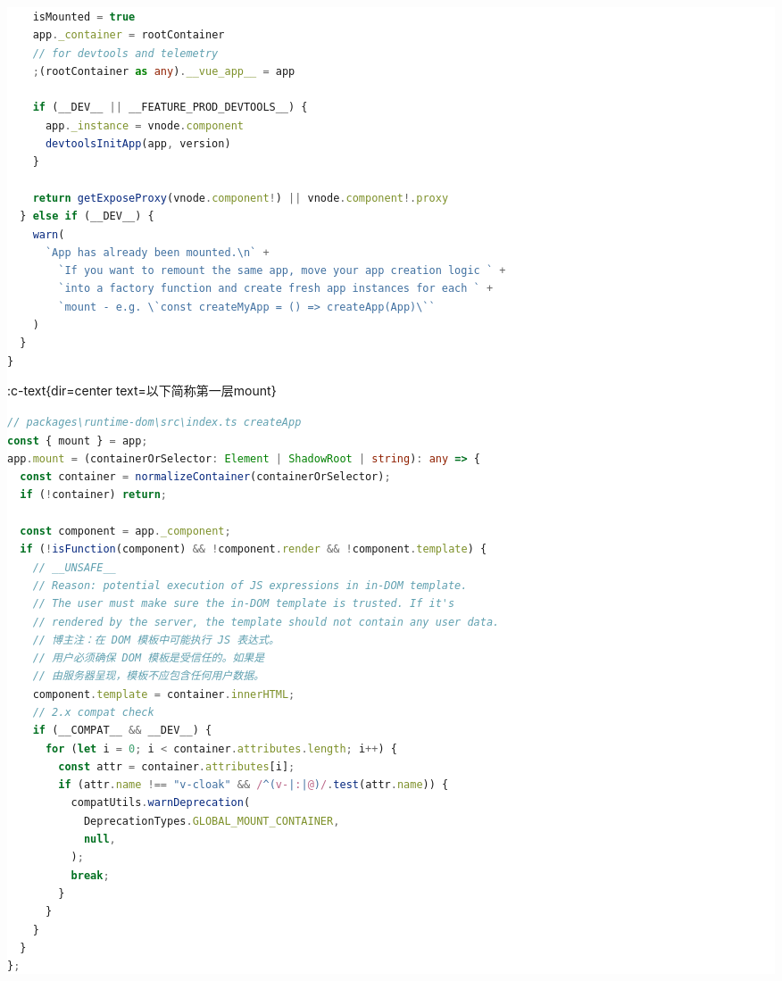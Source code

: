 ```typescript
    isMounted = true
    app._container = rootContainer
    // for devtools and telemetry
    ;(rootContainer as any).__vue_app__ = app

    if (__DEV__ || __FEATURE_PROD_DEVTOOLS__) {
      app._instance = vnode.component
      devtoolsInitApp(app, version)
    }

    return getExposeProxy(vnode.component!) || vnode.component!.proxy
  } else if (__DEV__) {
    warn(
      `App has already been mounted.\n` +
        `If you want to remount the same app, move your app creation logic ` +
        `into a factory function and create fresh app instances for each ` +
        `mount - e.g. \`const createMyApp = () => createApp(App)\``
    )
  }
}
```

:c-text{dir=center text=以下简称第一层mount}

```typescript
// packages\runtime-dom\src\index.ts createApp
const { mount } = app;
app.mount = (containerOrSelector: Element | ShadowRoot | string): any => {
  const container = normalizeContainer(containerOrSelector);
  if (!container) return;

  const component = app._component;
  if (!isFunction(component) && !component.render && !component.template) {
    // __UNSAFE__
    // Reason: potential execution of JS expressions in in-DOM template.
    // The user must make sure the in-DOM template is trusted. If it's
    // rendered by the server, the template should not contain any user data.
    // 博主注：在 DOM 模板中可能执行 JS 表达式。
    // 用户必须确保 DOM 模板是受信任的。如果是
    // 由服务器呈现，模板不应包含任何用户数据。
    component.template = container.innerHTML;
    // 2.x compat check
    if (__COMPAT__ && __DEV__) {
      for (let i = 0; i < container.attributes.length; i++) {
        const attr = container.attributes[i];
        if (attr.name !== "v-cloak" && /^(v-|:|@)/.test(attr.name)) {
          compatUtils.warnDeprecation(
            DeprecationTypes.GLOBAL_MOUNT_CONTAINER,
            null,
          );
          break;
        }
      }
    }
  }
};
```
